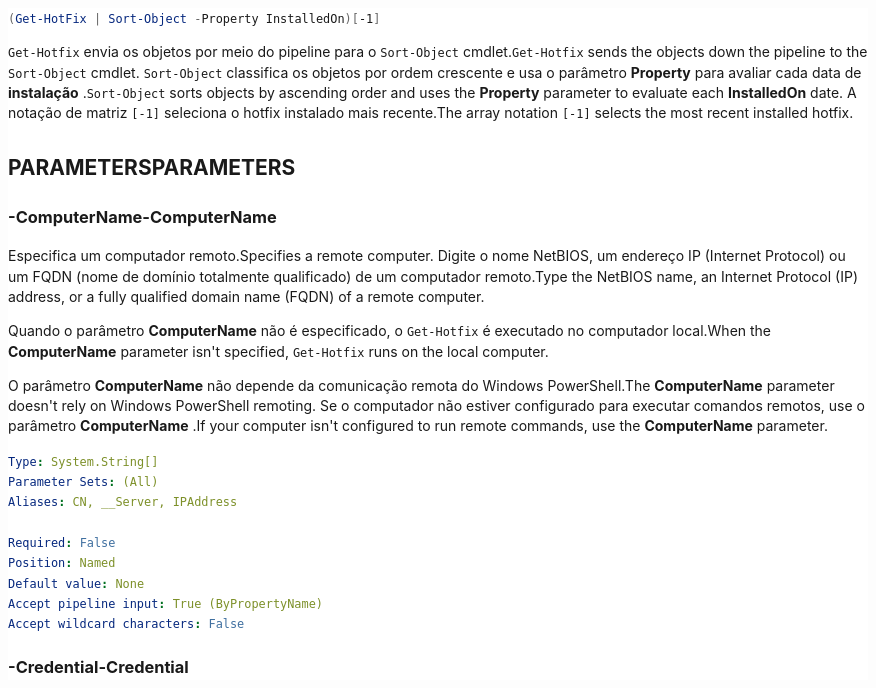 ```powershell
(Get-HotFix | Sort-Object -Property InstalledOn)[-1]
```

<span data-ttu-id="68121-129">`Get-Hotfix` envia os objetos por meio do pipeline para o `Sort-Object` cmdlet.</span><span class="sxs-lookup"><span data-stu-id="68121-129">`Get-Hotfix` sends the objects down the pipeline to the `Sort-Object` cmdlet.</span></span> <span data-ttu-id="68121-130">`Sort-Object` classifica os objetos por ordem crescente e usa o parâmetro **Property** para avaliar cada data de **instalação** .</span><span class="sxs-lookup"><span data-stu-id="68121-130">`Sort-Object` sorts objects by ascending order and uses the **Property** parameter to evaluate each **InstalledOn** date.</span></span> <span data-ttu-id="68121-131">A notação de matriz `[-1]` seleciona o hotfix instalado mais recente.</span><span class="sxs-lookup"><span data-stu-id="68121-131">The array notation `[-1]` selects the most recent installed hotfix.</span></span>

## <span data-ttu-id="68121-132">PARAMETERS</span><span class="sxs-lookup"><span data-stu-id="68121-132">PARAMETERS</span></span>

### <span data-ttu-id="68121-133">-ComputerName</span><span class="sxs-lookup"><span data-stu-id="68121-133">-ComputerName</span></span>

<span data-ttu-id="68121-134">Especifica um computador remoto.</span><span class="sxs-lookup"><span data-stu-id="68121-134">Specifies a remote computer.</span></span> <span data-ttu-id="68121-135">Digite o nome NetBIOS, um endereço IP (Internet Protocol) ou um FQDN (nome de domínio totalmente qualificado) de um computador remoto.</span><span class="sxs-lookup"><span data-stu-id="68121-135">Type the NetBIOS name, an Internet Protocol (IP) address, or a fully qualified domain name (FQDN) of a remote computer.</span></span>

<span data-ttu-id="68121-136">Quando o parâmetro **ComputerName** não é especificado, o `Get-Hotfix` é executado no computador local.</span><span class="sxs-lookup"><span data-stu-id="68121-136">When the **ComputerName** parameter isn't specified, `Get-Hotfix` runs on the local computer.</span></span>

<span data-ttu-id="68121-137">O parâmetro **ComputerName** não depende da comunicação remota do Windows PowerShell.</span><span class="sxs-lookup"><span data-stu-id="68121-137">The **ComputerName** parameter doesn't rely on Windows PowerShell remoting.</span></span> <span data-ttu-id="68121-138">Se o computador não estiver configurado para executar comandos remotos, use o parâmetro **ComputerName** .</span><span class="sxs-lookup"><span data-stu-id="68121-138">If your computer isn't configured to run remote commands, use the **ComputerName** parameter.</span></span>

```yaml
Type: System.String[]
Parameter Sets: (All)
Aliases: CN, __Server, IPAddress

Required: False
Position: Named
Default value: None
Accept pipeline input: True (ByPropertyName)
Accept wildcard characters: False
```

### <span data-ttu-id="68121-139">-Credential</span><span class="sxs-lookup"><span data-stu-id="68121-139">-Credential</span></span>
